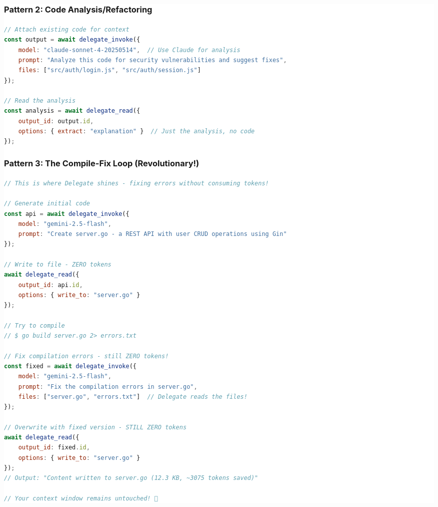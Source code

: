 
### Pattern 2: Code Analysis/Refactoring
```javascript
// Attach existing code for context
const output = await delegate_invoke({
    model: "claude-sonnet-4-20250514",  // Use Claude for analysis
    prompt: "Analyze this code for security vulnerabilities and suggest fixes",
    files: ["src/auth/login.js", "src/auth/session.js"]
});

// Read the analysis
const analysis = await delegate_read({
    output_id: output.id,
    options: { extract: "explanation" }  // Just the analysis, no code
});
```

### Pattern 3: The Compile-Fix Loop (Revolutionary!)
```javascript
// This is where Delegate shines - fixing errors without consuming tokens!

// Generate initial code
const api = await delegate_invoke({
    model: "gemini-2.5-flash",
    prompt: "Create server.go - a REST API with user CRUD operations using Gin"
});

// Write to file - ZERO tokens
await delegate_read({ 
    output_id: api.id, 
    options: { write_to: "server.go" }
});

// Try to compile
// $ go build server.go 2> errors.txt

// Fix compilation errors - still ZERO tokens!
const fixed = await delegate_invoke({
    model: "gemini-2.5-flash",
    prompt: "Fix the compilation errors in server.go",
    files: ["server.go", "errors.txt"]  // Delegate reads the files!
});

// Overwrite with fixed version - STILL ZERO tokens
await delegate_read({ 
    output_id: fixed.id, 
    options: { write_to: "server.go" }
});
// Output: "Content written to server.go (12.3 KB, ~3075 tokens saved)"

// Your context window remains untouched! 🎉
```
